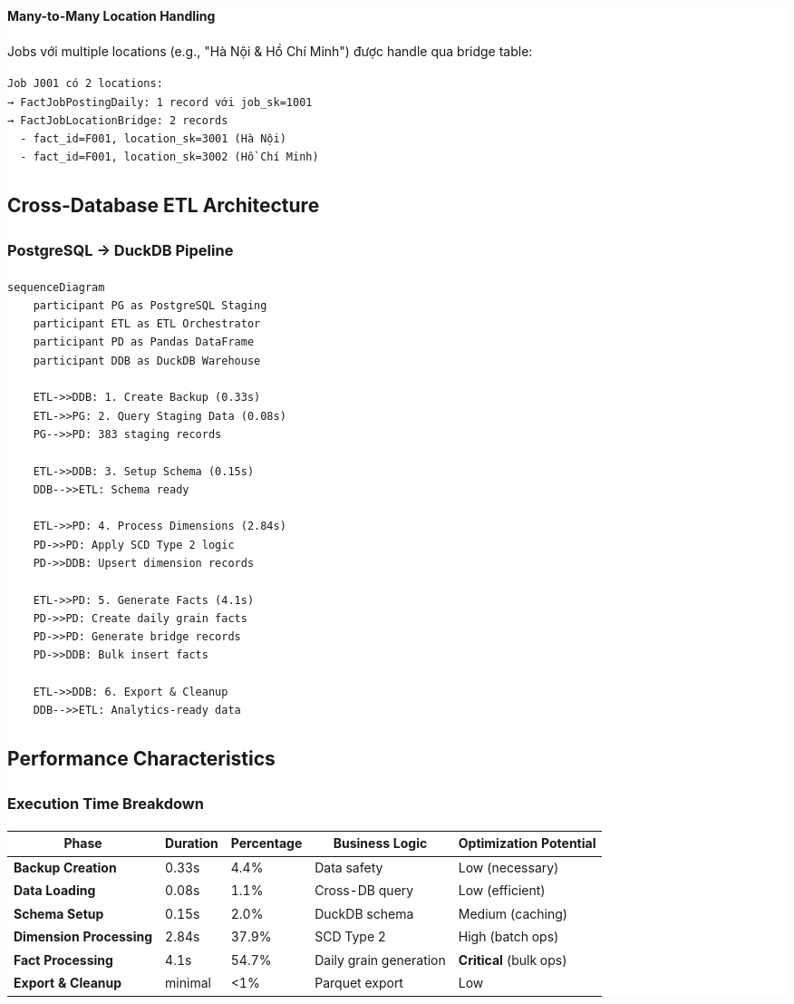 #### **Many-to-Many Location Handling**
Jobs với multiple locations (e.g., "Hà Nội & Hồ Chí Minh") được handle qua bridge table:

```
Job J001 có 2 locations:
→ FactJobPostingDaily: 1 record với job_sk=1001
→ FactJobLocationBridge: 2 records
  - fact_id=F001, location_sk=3001 (Hà Nội)
  - fact_id=F001, location_sk=3002 (Hồ Chí Minh)
```

## Cross-Database ETL Architecture

### PostgreSQL → DuckDB Pipeline

```mermaid
sequenceDiagram
    participant PG as PostgreSQL Staging
    participant ETL as ETL Orchestrator
    participant PD as Pandas DataFrame
    participant DDB as DuckDB Warehouse
    
    ETL->>DDB: 1. Create Backup (0.33s)
    ETL->>PG: 2. Query Staging Data (0.08s)
    PG-->>PD: 383 staging records
    
    ETL->>DDB: 3. Setup Schema (0.15s)
    DDB-->>ETL: Schema ready
    
    ETL->>PD: 4. Process Dimensions (2.84s)
    PD->>PD: Apply SCD Type 2 logic
    PD->>DDB: Upsert dimension records
    
    ETL->>PD: 5. Generate Facts (4.1s)
    PD->>PD: Create daily grain facts
    PD->>PD: Generate bridge records
    PD->>DDB: Bulk insert facts
    
    ETL->>DDB: 6. Export & Cleanup
    DDB-->>ETL: Analytics-ready data
```

## Performance Characteristics

### Execution Time Breakdown

| Phase | Duration | Percentage | Business Logic | Optimization Potential |
|-------|----------|------------|----------------|----------------------|
| **Backup Creation** | 0.33s | 4.4% | Data safety | Low (necessary) |
| **Data Loading** | 0.08s | 1.1% | Cross-DB query | Low (efficient) |
| **Schema Setup** | 0.15s | 2.0% | DuckDB schema | Medium (caching) |
| **Dimension Processing** | 2.84s | 37.9% | SCD Type 2 | High (batch ops) |
| **Fact Processing** | 4.1s | 54.7% | Daily grain generation | **Critical** (bulk ops) |
| **Export & Cleanup** | minimal | <1% | Parquet export | Low |
